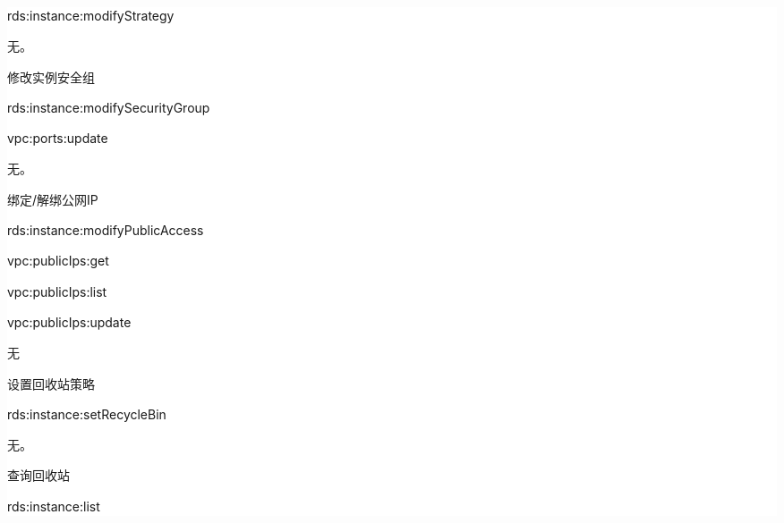 <td class="cellrowborder" valign="top" width="40.65%" headers="mcps1.2.4.1.2 "><p id="zh-cn_topic_0192953666_p635935819530"><a name="zh-cn_topic_0192953666_p635935819530"></a><a name="zh-cn_topic_0192953666_p635935819530"></a>rds:instance:modifyStrategy</p>
</td>
<td class="cellrowborder" valign="top" width="30.869999999999997%" headers="mcps1.2.4.1.3 "><p id="zh-cn_topic_0192953666_p43593588538"><a name="zh-cn_topic_0192953666_p43593588538"></a><a name="zh-cn_topic_0192953666_p43593588538"></a>无。</p>
</td>
</tr>
<tr id="zh-cn_topic_0192953666_row1639653918258"><td class="cellrowborder" valign="top" width="28.48%" headers="mcps1.2.4.1.1 "><p id="zh-cn_topic_0192953666_p1739663932510"><a name="zh-cn_topic_0192953666_p1739663932510"></a><a name="zh-cn_topic_0192953666_p1739663932510"></a>修改实例安全组</p>
</td>
<td class="cellrowborder" valign="top" width="40.65%" headers="mcps1.2.4.1.2 "><p id="zh-cn_topic_0192953666_p103967398256"><a name="zh-cn_topic_0192953666_p103967398256"></a><a name="zh-cn_topic_0192953666_p103967398256"></a>rds:instance:modifySecurityGroup</p>
<p id="zh-cn_topic_0192953666_p2025311184264"><a name="zh-cn_topic_0192953666_p2025311184264"></a><a name="zh-cn_topic_0192953666_p2025311184264"></a>vpc:ports:update</p>
</td>
<td class="cellrowborder" valign="top" width="30.869999999999997%" headers="mcps1.2.4.1.3 "><p id="zh-cn_topic_0192953666_p123961539102512"><a name="zh-cn_topic_0192953666_p123961539102512"></a><a name="zh-cn_topic_0192953666_p123961539102512"></a>无。</p>
</td>
</tr>
<tr id="zh-cn_topic_0192953666_row1827315019259"><td class="cellrowborder" valign="top" width="28.48%" headers="mcps1.2.4.1.1 "><p id="zh-cn_topic_0192953666_p7273450162510"><a name="zh-cn_topic_0192953666_p7273450162510"></a><a name="zh-cn_topic_0192953666_p7273450162510"></a>绑定/解绑公网IP</p>
</td>
<td class="cellrowborder" valign="top" width="40.65%" headers="mcps1.2.4.1.2 "><p id="zh-cn_topic_0192953666_p2273125013252"><a name="zh-cn_topic_0192953666_p2273125013252"></a><a name="zh-cn_topic_0192953666_p2273125013252"></a>rds:instance:modifyPublicAccess</p>
<p id="zh-cn_topic_0192953666_p72916451584"><a name="zh-cn_topic_0192953666_p72916451584"></a><a name="zh-cn_topic_0192953666_p72916451584"></a>vpc:publicIps:get</p>
<p id="zh-cn_topic_0192953666_p1473611814015"><a name="zh-cn_topic_0192953666_p1473611814015"></a><a name="zh-cn_topic_0192953666_p1473611814015"></a>vpc:publicIps:list</p>
<p id="zh-cn_topic_0192953666_p1012918464019"><a name="zh-cn_topic_0192953666_p1012918464019"></a><a name="zh-cn_topic_0192953666_p1012918464019"></a>vpc:publicIps:update</p>
</td>
<td class="cellrowborder" valign="top" width="30.869999999999997%" headers="mcps1.2.4.1.3 "><p id="zh-cn_topic_0192953666_p7621136104215"><a name="zh-cn_topic_0192953666_p7621136104215"></a><a name="zh-cn_topic_0192953666_p7621136104215"></a>无</p>
</td>
</tr>
<tr id="zh-cn_topic_0192953666_row1924054816252"><td class="cellrowborder" valign="top" width="28.48%" headers="mcps1.2.4.1.1 "><p id="zh-cn_topic_0192953666_p207917343566"><a name="zh-cn_topic_0192953666_p207917343566"></a><a name="zh-cn_topic_0192953666_p207917343566"></a>设置回收站策略</p>
</td>
<td class="cellrowborder" valign="top" width="40.65%" headers="mcps1.2.4.1.2 "><p id="zh-cn_topic_0192953666_p17789163415611"><a name="zh-cn_topic_0192953666_p17789163415611"></a><a name="zh-cn_topic_0192953666_p17789163415611"></a>rds:instance:setRecycleBin</p>
</td>
<td class="cellrowborder" valign="top" width="30.869999999999997%" headers="mcps1.2.4.1.3 "><p id="zh-cn_topic_0192953666_p10240748122519"><a name="zh-cn_topic_0192953666_p10240748122519"></a><a name="zh-cn_topic_0192953666_p10240748122519"></a>无。</p>
</td>
</tr>
<tr id="zh-cn_topic_0192953666_row63963710255"><td class="cellrowborder" valign="top" width="28.48%" headers="mcps1.2.4.1.1 "><p id="zh-cn_topic_0192953666_p1939163710255"><a name="zh-cn_topic_0192953666_p1939163710255"></a><a name="zh-cn_topic_0192953666_p1939163710255"></a>查询回收站</p>
</td>
<td class="cellrowborder" valign="top" width="40.65%" headers="mcps1.2.4.1.2 "><p id="zh-cn_topic_0192953666_p6735124320217"><a name="zh-cn_topic_0192953666_p6735124320217"></a><a name="zh-cn_topic_0192953666_p6735124320217"></a>rds:instance:list</p>
</td>